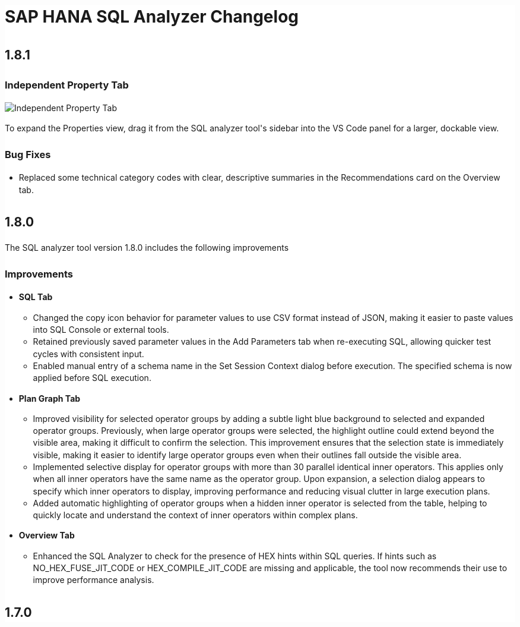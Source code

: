 # SAP HANA SQL Analyzer Changelog

## 1.8.1

### Independent Property Tab

![Independent Property Tab](https://i.postimg.cc/DZbVb87m/1-8-1propertytab.gif)

To expand the Properties view, drag it from the SQL analyzer tool's sidebar into the VS Code panel for a larger, dockable view.

### Bug Fixes
- Replaced some technical category codes with clear, descriptive summaries in the Recommendations card on the Overview tab.

## 1.8.0
The SQL analyzer tool version 1.8.0 includes the following improvements

### Improvements
- **SQL Tab**
  - Changed the copy icon behavior for parameter values to use CSV format instead of JSON, making it easier to paste values into SQL Console or external tools.
  - Retained previously saved parameter values in the Add Parameters tab when re-executing SQL, allowing quicker test cycles with consistent input.
  - Enabled manual entry of a schema name in the Set Session Context dialog before execution. The specified schema is now applied before SQL execution.

- **Plan Graph Tab**
  - Improved visibility for selected operator groups by adding a subtle light blue background to selected and expanded operator groups. Previously, when large operator groups were selected, the highlight outline could extend beyond the visible area, making it difficult to confirm the selection. This improvement ensures that the selection state is immediately visible, making it easier to identify large operator groups even when their outlines fall outside the visible area.
  - Implemented selective display for operator groups with more than 30 parallel identical inner operators. This applies only when all inner operators have the same name as the operator group. Upon expansion, a selection dialog appears to specify which inner operators to display, improving performance and reducing visual clutter in large execution plans.
  - Added automatic highlighting of operator groups when a hidden inner operator is selected from the table, helping to quickly locate and understand the context of inner operators within complex plans.

- **Overview Tab**
  - Enhanced the SQL Analyzer to check for the presence of HEX hints within SQL queries. If hints such as NO_HEX_FUSE_JIT_CODE or HEX_COMPILE_JIT_CODE are missing and applicable, the tool now recommends their use to improve performance analysis.
  
## 1.7.0
